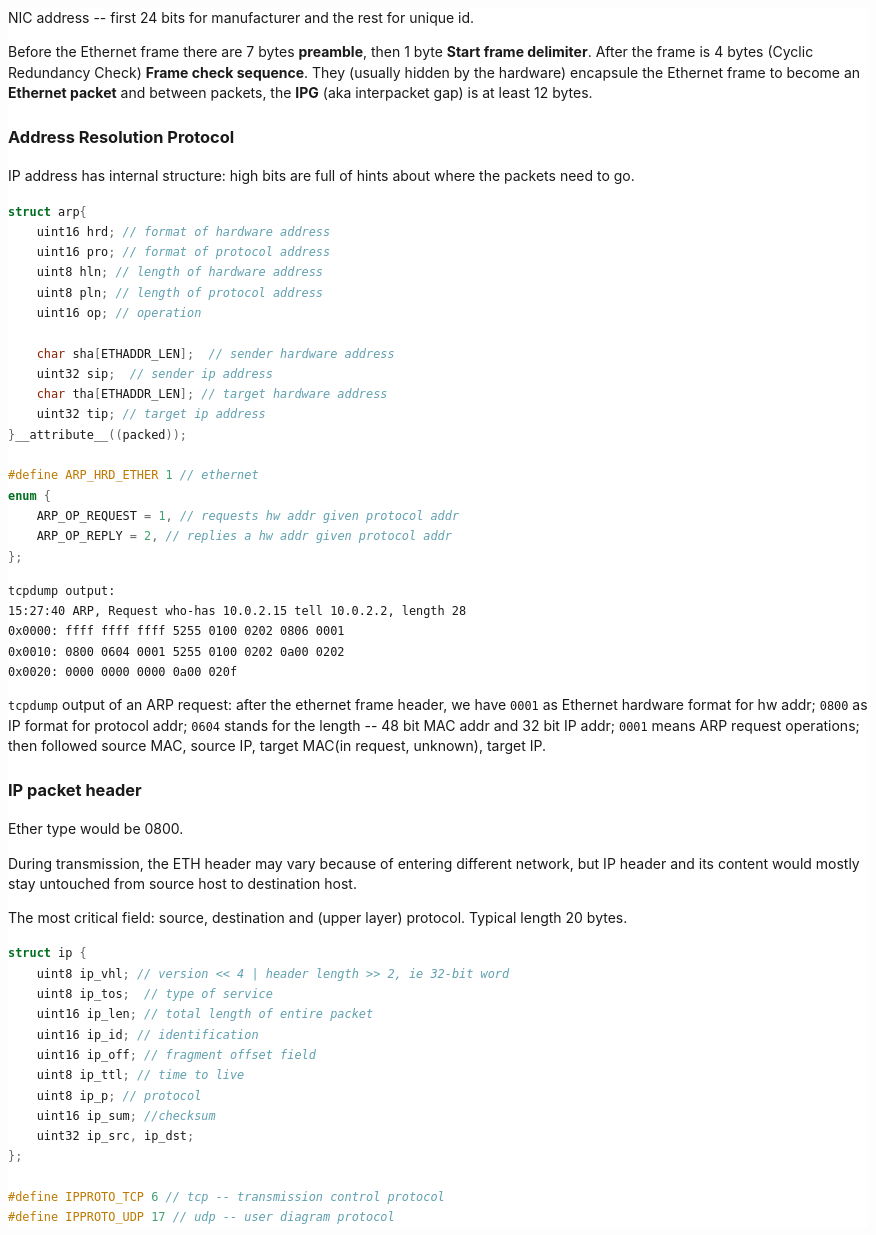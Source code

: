 NIC address -- first 24 bits for manufacturer and the rest for unique id.

Before the Ethernet frame there are 7 bytes **preamble**, then 1 byte **Start frame delimiter**. After the frame is 4 bytes (Cyclic Redundancy Check)  **Frame check sequence**. They  (usually hidden by the hardware) encapsule the Ethernet frame to become an **Ethernet packet** and between packets, the **IPG** (aka interpacket gap) is at least 12 bytes.

### Address Resolution Protocol

IP address has internal structure: high bits are full of hints about where the packets need to go.

```C
struct arp{
	uint16 hrd; // format of hardware address
	uint16 pro; // format of protocol address
	uint8 hln; // length of hardware address
	uint8 pln; // length of protocol address
	uint16 op; // operation

	char sha[ETHADDR_LEN];  // sender hardware address
	uint32 sip;  // sender ip address
	char tha[ETHADDR_LEN]; // target hardware address
	uint32 tip; // target ip address
}__attribute__((packed));

#define ARP_HRD_ETHER 1 // ethernet
enum {
	ARP_OP_REQUEST = 1, // requests hw addr given protocol addr
	ARP_OP_REPLY = 2, // replies a hw addr given protocol addr
};
```

```
tcpdump output:
15:27:40 ARP, Request who-has 10.0.2.15 tell 10.0.2.2, length 28
0x0000: ffff ffff ffff 5255 0100 0202 0806 0001
0x0010: 0800 0604 0001 5255 0100 0202 0a00 0202
0x0020: 0000 0000 0000 0a00 020f
```
``tcpdump`` output of an ARP request: after the ethernet frame header, we have ``0001`` as Ethernet hardware format for hw addr; ``0800`` as IP format for protocol addr; ``0604`` stands for the length -- 48 bit MAC addr and 32 bit IP addr; ``0001`` means ARP request operations; then followed source MAC, source IP, target MAC(in request, unknown), target IP.  

### IP packet header

Ether type would be 0800. 

During transmission, the ETH header may vary because of entering different network, but IP header and its content would mostly stay untouched from source host to destination host.

The most critical field: source, destination and (upper layer) protocol. Typical length 20 bytes.

```C
struct ip {
	uint8 ip_vhl; // version << 4 | header length >> 2, ie 32-bit word
	uint8 ip_tos;  // type of service
	uint16 ip_len; // total length of entire packet
	uint16 ip_id; // identification
	uint16 ip_off; // fragment offset field
	uint8 ip_ttl; // time to live
	uint8 ip_p; // protocol
	uint16 ip_sum; //checksum
	uint32 ip_src, ip_dst;
};

#define IPPROTO_TCP 6 // tcp -- transmission control protocol
#define IPPROTO_UDP 17 // udp -- user diagram protocol
```